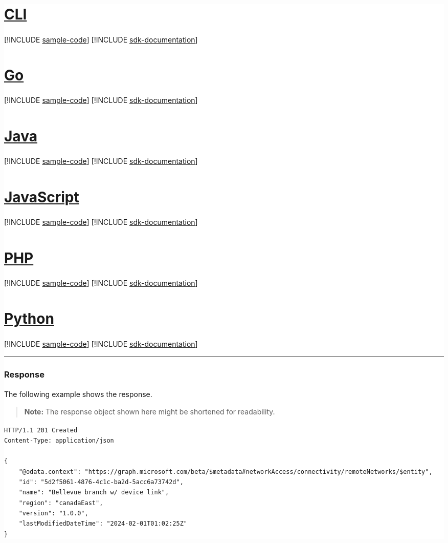 # [CLI](#tab/cli)
[!INCLUDE [sample-code](../includes/snippets/cli/create-remotenetwork-with-forwardingprofile-devicelink-cli-snippets.md)]
[!INCLUDE [sdk-documentation](../includes/snippets/snippets-sdk-documentation-link.md)]

# [Go](#tab/go)
[!INCLUDE [sample-code](../includes/snippets/go/create-remotenetwork-with-forwardingprofile-devicelink-go-snippets.md)]
[!INCLUDE [sdk-documentation](../includes/snippets/snippets-sdk-documentation-link.md)]

# [Java](#tab/java)
[!INCLUDE [sample-code](../includes/snippets/java/create-remotenetwork-with-forwardingprofile-devicelink-java-snippets.md)]
[!INCLUDE [sdk-documentation](../includes/snippets/snippets-sdk-documentation-link.md)]

# [JavaScript](#tab/javascript)
[!INCLUDE [sample-code](../includes/snippets/javascript/create-remotenetwork-with-forwardingprofile-devicelink-javascript-snippets.md)]
[!INCLUDE [sdk-documentation](../includes/snippets/snippets-sdk-documentation-link.md)]

# [PHP](#tab/php)
[!INCLUDE [sample-code](../includes/snippets/php/create-remotenetwork-with-forwardingprofile-devicelink-php-snippets.md)]
[!INCLUDE [sdk-documentation](../includes/snippets/snippets-sdk-documentation-link.md)]

# [Python](#tab/python)
[!INCLUDE [sample-code](../includes/snippets/python/create-remotenetwork-with-forwardingprofile-devicelink-python-snippets.md)]
[!INCLUDE [sdk-documentation](../includes/snippets/snippets-sdk-documentation-link.md)]

---

### Response
The following example shows the response.
>**Note:** The response object shown here might be shortened for readability.

``` http
HTTP/1.1 201 Created
Content-Type: application/json

{
    "@odata.context": "https://graph.microsoft.com/beta/$metadata#networkAccess/connectivity/remoteNetworks/$entity",
    "id": "5d2f5061-4876-4c1c-ba2d-5acc6a73742d",
    "name": "Bellevue branch w/ device link",
    "region": "canadaEast",
    "version": "1.0.0",
    "lastModifiedDateTime": "2024-02-01T01:02:25Z"
}
```
